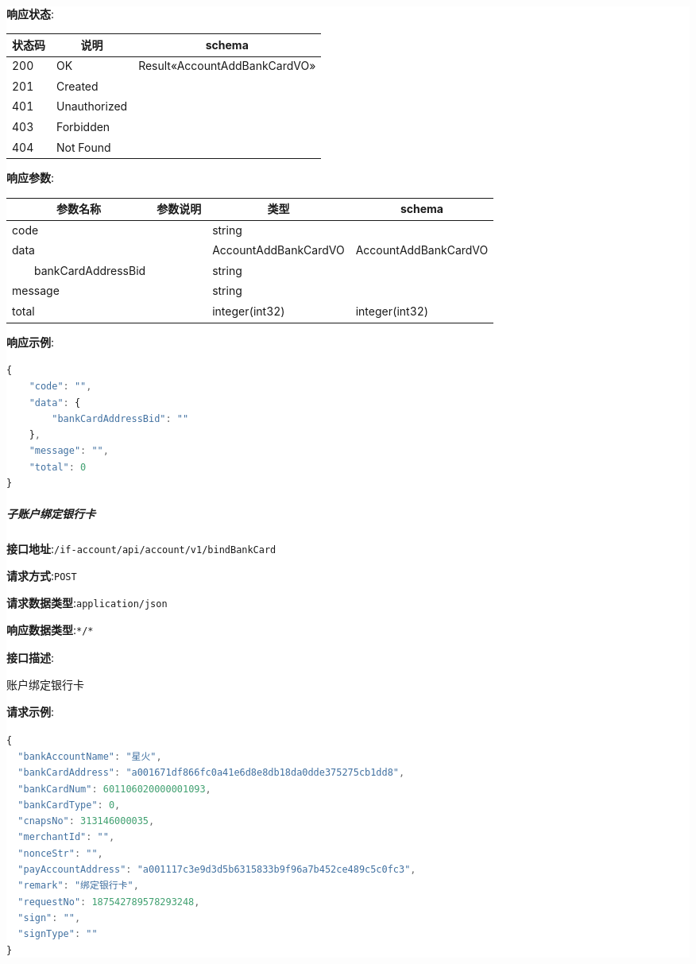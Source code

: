 **响应状态**:

| 状态码 | 说明           | schema                       |
| --- | ------------ | ---------------------------- |
| 200 | OK           | Result«AccountAddBankCardVO» |
| 201 | Created      |                              |
| 401 | Unauthorized |                              |
| 403 | Forbidden    |                              |
| 404 | Not Found    |                              |

**响应参数**:

| 参数名称                           | 参数说明 | 类型                   | schema               |
| ------------------------------ | ---- | -------------------- | -------------------- |
| code                           |      | string               |                      |
| data                           |      | AccountAddBankCardVO | AccountAddBankCardVO |
| &emsp;&emsp;bankCardAddressBid |      | string               |                      |
| message                        |      | string               |                      |
| total                          |      | integer(int32)       | integer(int32)       |

**响应示例**:

```javascript
{
    "code": "",
    "data": {
        "bankCardAddressBid": ""
    },
    "message": "",
    "total": 0
}
```

##### 子账户绑定银行卡

**接口地址**:`/if-account/api/account/v1/bindBankCard`

**请求方式**:`POST`

**请求数据类型**:`application/json`

**响应数据类型**:`*/*`

**接口描述**:<p>账户绑定银行卡</p>

**请求示例**:

```javascript
{
  "bankAccountName": "星火",
  "bankCardAddress": "a001671df866fc0a41e6d8e8db18da0dde375275cb1dd8",
  "bankCardNum": 601106020000001093,
  "bankCardType": 0,
  "cnapsNo": 313146000035,
  "merchantId": "",
  "nonceStr": "",
  "payAccountAddress": "a001117c3e9d3d5b6315833b9f96a7b452ce489c5c0fc3",
  "remark": "绑定银行卡",
  "requestNo": 187542789578293248,
  "sign": "",
  "signType": ""
}
```
